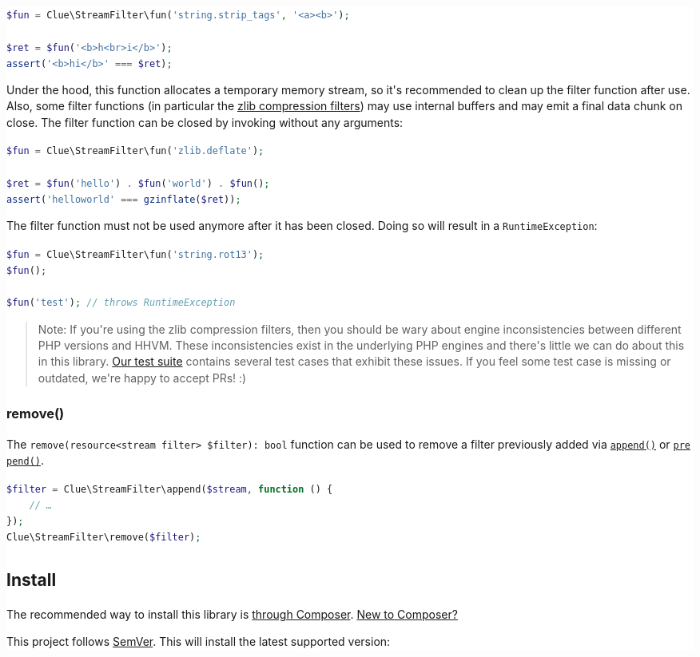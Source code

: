 ```php
$fun = Clue\StreamFilter\fun('string.strip_tags', '<a><b>');

$ret = $fun('<b>h<br>i</b>');
assert('<b>hi</b>' === $ret);
```

Under the hood, this function allocates a temporary memory stream, so it's
recommended to clean up the filter function after use.
Also, some filter functions (in particular the
[zlib compression filters](https://www.php.net/manual/en/filters.compression.php))
may use internal buffers and may emit a final data chunk on close.
The filter function can be closed by invoking without any arguments:

```php
$fun = Clue\StreamFilter\fun('zlib.deflate');

$ret = $fun('hello') . $fun('world') . $fun();
assert('helloworld' === gzinflate($ret));
```

The filter function must not be used anymore after it has been closed.
Doing so will result in a `RuntimeException`:

```php
$fun = Clue\StreamFilter\fun('string.rot13');
$fun();

$fun('test'); // throws RuntimeException
```

> Note: If you're using the zlib compression filters, then you should be wary
about engine inconsistencies between different PHP versions and HHVM.
These inconsistencies exist in the underlying PHP engines and there's little we
can do about this in this library.
[Our test suite](tests/) contains several test cases that exhibit these issues.
If you feel some test case is missing or outdated, we're happy to accept PRs! :)

### remove()

The `remove(resource<stream filter> $filter): bool` function can be used to
remove a filter previously added via [`append()`](#append) or [`prepend()`](#prepend).

```php
$filter = Clue\StreamFilter\append($stream, function () {
    // …
});
Clue\StreamFilter\remove($filter);
```

## Install

The recommended way to install this library is [through Composer](https://getcomposer.org/).
[New to Composer?](https://getcomposer.org/doc/00-intro.md)

This project follows [SemVer](https://semver.org/).
This will install the latest supported version:
